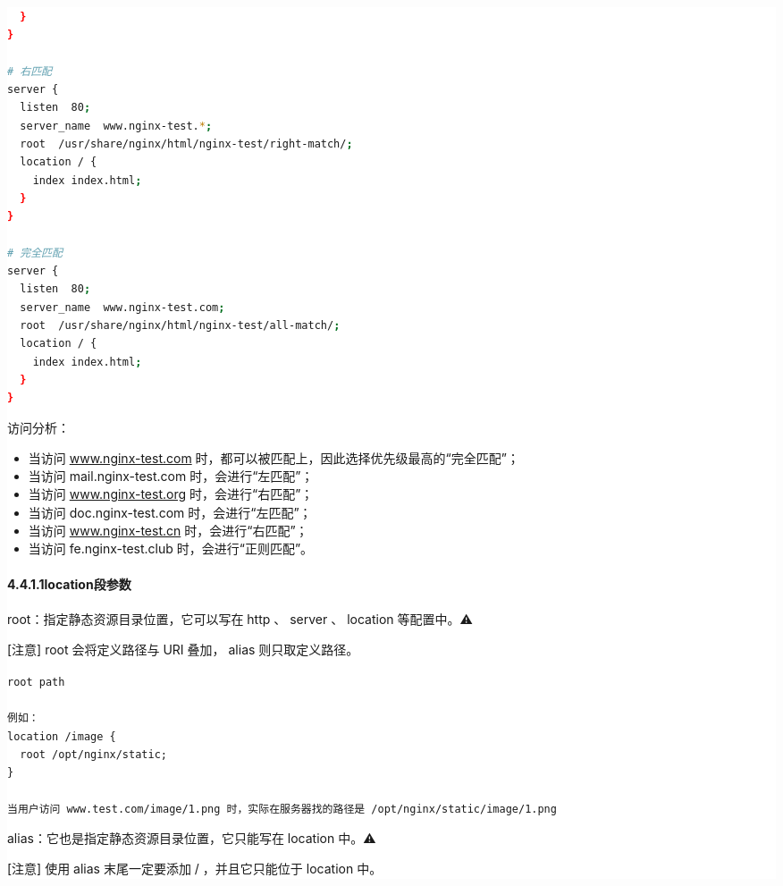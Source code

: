 ```sh
  }
}

# 右匹配
server {
  listen  80;
  server_name  www.nginx-test.*;
  root  /usr/share/nginx/html/nginx-test/right-match/;
  location / {
    index index.html;
  }
}

# 完全匹配
server {
  listen  80;
  server_name  www.nginx-test.com;
  root  /usr/share/nginx/html/nginx-test/all-match/;
  location / {
    index index.html;
  }
}
```

访问分析：

- 当访问 www.nginx-test.com 时，都可以被匹配上，因此选择优先级最高的“完全匹配”；
- 当访问 mail.nginx-test.com 时，会进行“左匹配”；
- 当访问 www.nginx-test.org 时，会进行“右匹配”；
- 当访问 doc.nginx-test.com 时，会进行“左匹配”；
- 当访问 www.nginx-test.cn 时，会进行“右匹配”；
- 当访问 fe.nginx-test.club 时，会进行“正则匹配”。



#### 4.4.1.1location段参数

root：指定静态资源目录位置，它可以写在 http 、 server 、 location 等配置中。⚠️

[注意] root 会将定义路径与 URI 叠加， alias 则只取定义路径。

```shell
root path

例如：
location /image {
  root /opt/nginx/static;
}

当用户访问 www.test.com/image/1.png 时，实际在服务器找的路径是 /opt/nginx/static/image/1.png
```

alias：它也是指定静态资源目录位置，它只能写在 location 中。⚠️

[注意] 使用 alias 末尾一定要添加 / ，并且它只能位于 location 中。
